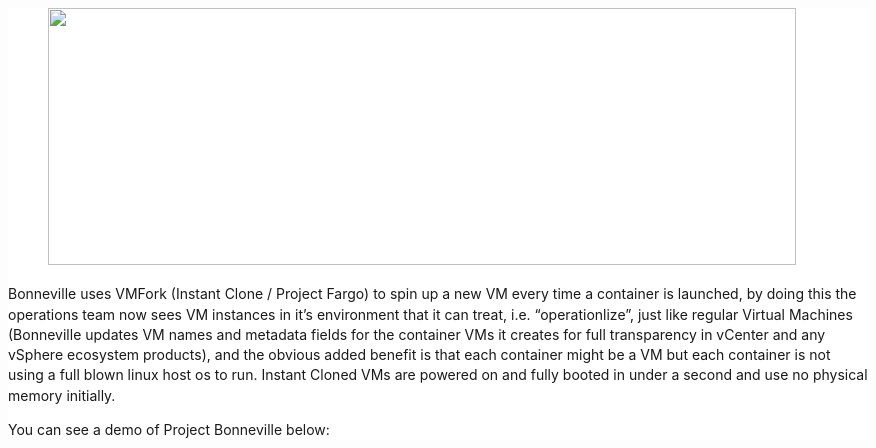 <figure class="kg-card kg-image-card"><img src=" __GHOST_URL__ /content/images/2021/08/photon9.png" class="kg-image" alt loading="lazy" width="748" height="257" srcset=" __GHOST_URL__ /content/images/size/w600/2021/08/photon9.png 600w, __GHOST_URL__ /content/images/2021/08/photon9.png 748w" sizes="(min-width: 720px) 720px"></figure>

Bonneville uses VMFork (Instant Clone / Project Fargo) to spin up a new VM every time a container is launched, by doing this the operations team now sees VM instances in it’s environment that it can treat, i.e. “operationlize”, just like regular Virtual Machines (Bonneville updates VM names and metadata fields for the container VMs it creates for full transparency in vCenter and any vSphere ecosystem products), and the obvious added benefit is that each container might be a VM but each container is not using a full blown linux host os to run. Instant Cloned VMs are powered on and fully booted in under a second and use no physical memory initially.

You can see a demo of Project Bonneville below:

<figure class="kg-card kg-embed-card"><iframe width="200" height="113" src="https://www.youtube.com/embed/q0Xg7mVOO8o?feature=oembed" frameborder="0" allow="accelerometer; autoplay; clipboard-write; encrypted-media; gyroscope; picture-in-picture" allowfullscreen></iframe></figure>